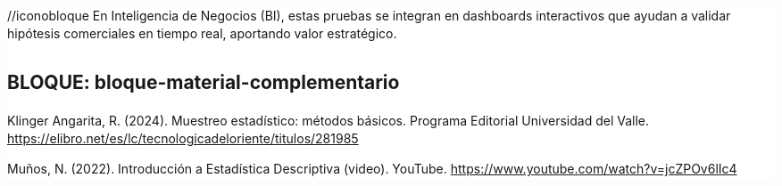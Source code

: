 //iconobloque
En Inteligencia de Negocios (BI), estas pruebas se integran en dashboards interactivos que ayudan a validar hipótesis comerciales en tiempo real, aportando valor estratégico. 


## BLOQUE: bloque-material-complementario

Klinger Angarita, R. (2024). Muestreo estadístico: métodos básicos. Programa Editorial Universidad del Valle. https://elibro.net/es/lc/tecnologicadeloriente/titulos/281985 

Muños, N. (2022). Introducción a Estadística Descriptiva (video). YouTube. https://www.youtube.com/watch?v=jcZPOv6lIc4 
